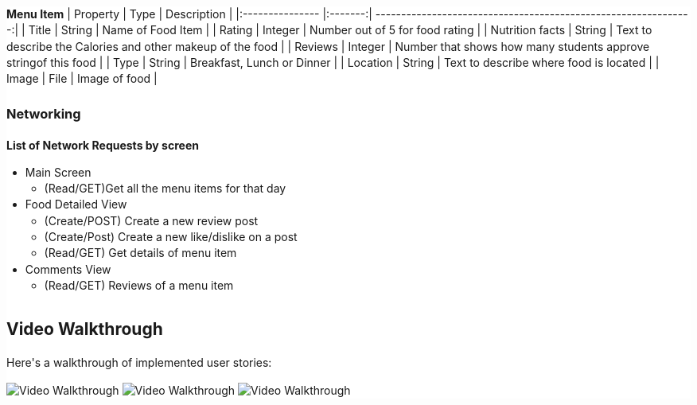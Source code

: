 **Menu Item**
| Property        |  Type   |                                                    Description |
|:--------------- |:-------:| --------------------------------------------------------------:|
| Title           | String  |                                              Name of Food Item |
| Rating          | Integer |                                Number out of 5 for food rating |
| Nutrition facts | String  |     Text to describe the Calories and other makeup of the food |
| Reviews         | Integer | Number that shows how many students approve stringof this food |
| Type            | String  |                                     Breakfast, Lunch or Dinner |
| Location        | String  |                         Text to describe where food is located |
| Image           |  File   |                                            Image of food       |

### Networking
**List of Network Requests by screen**
* Main Screen
   * (Read/GET)Get all the menu items for that day
* Food Detailed View
    * (Create/POST) Create a new review post
    * (Create/Post) Create a new like/dislike on a post
    * (Read/GET) Get details of menu item
* Comments View
    * (Read/GET) Reviews of a menu item
    
## Video Walkthrough

Here's a walkthrough of implemented user stories:

<img src='http://g.recordit.co/kCEBPSrq26.gif' width='' alt='Video Walkthrough' />
<img src='http://g.recordit.co/Ou73AWgmj4.gif' width='' alt='Video Walkthrough' />
<img src='https://i.ibb.co/59XRQGX/walkthrough.gif' width='' alt='Video Walkthrough' />
